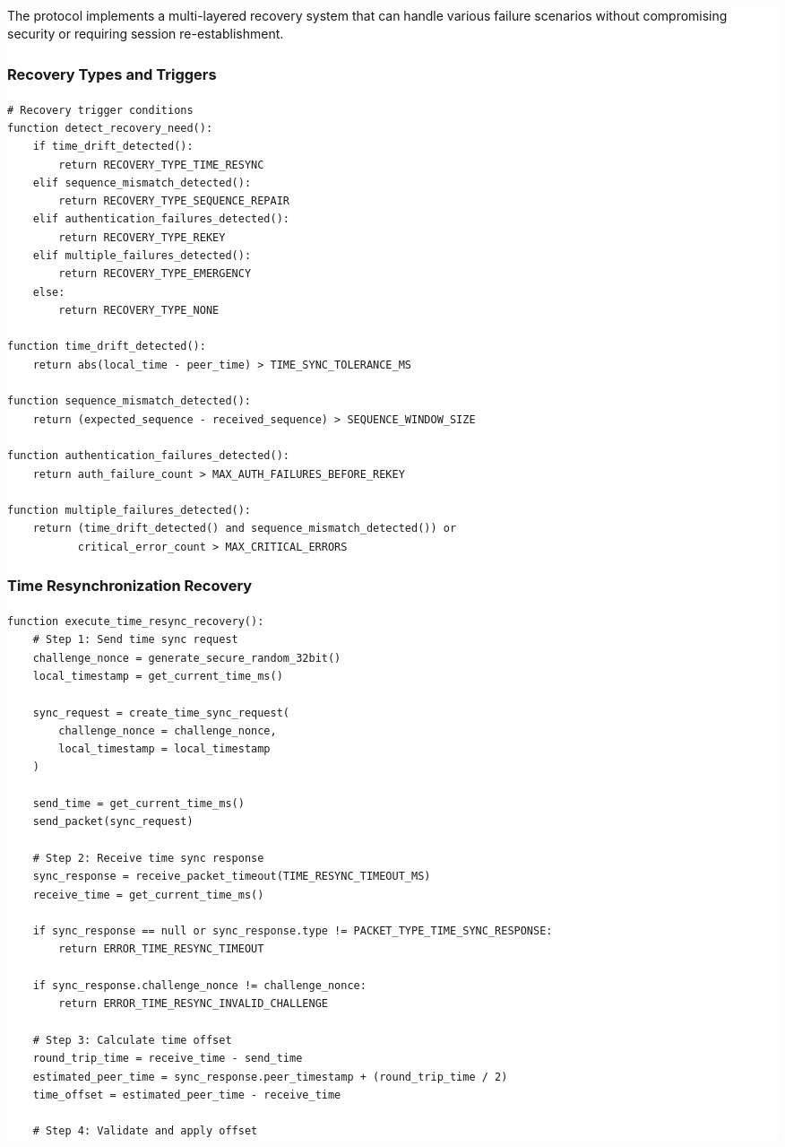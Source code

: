 The protocol implements a multi-layered recovery system that can handle various failure scenarios without compromising security or requiring session re-establishment.

### Recovery Types and Triggers

```pseudocode
# Recovery trigger conditions
function detect_recovery_need():
    if time_drift_detected():
        return RECOVERY_TYPE_TIME_RESYNC
    elif sequence_mismatch_detected():
        return RECOVERY_TYPE_SEQUENCE_REPAIR
    elif authentication_failures_detected():
        return RECOVERY_TYPE_REKEY
    elif multiple_failures_detected():
        return RECOVERY_TYPE_EMERGENCY
    else:
        return RECOVERY_TYPE_NONE

function time_drift_detected():
    return abs(local_time - peer_time) > TIME_SYNC_TOLERANCE_MS

function sequence_mismatch_detected():
    return (expected_sequence - received_sequence) > SEQUENCE_WINDOW_SIZE

function authentication_failures_detected():
    return auth_failure_count > MAX_AUTH_FAILURES_BEFORE_REKEY

function multiple_failures_detected():
    return (time_drift_detected() and sequence_mismatch_detected()) or 
           critical_error_count > MAX_CRITICAL_ERRORS
```

### Time Resynchronization Recovery

```pseudocode
function execute_time_resync_recovery():
    # Step 1: Send time sync request
    challenge_nonce = generate_secure_random_32bit()
    local_timestamp = get_current_time_ms()
    
    sync_request = create_time_sync_request(
        challenge_nonce = challenge_nonce,
        local_timestamp = local_timestamp
    )
    
    send_time = get_current_time_ms()
    send_packet(sync_request)
    
    # Step 2: Receive time sync response
    sync_response = receive_packet_timeout(TIME_RESYNC_TIMEOUT_MS)
    receive_time = get_current_time_ms()
    
    if sync_response == null or sync_response.type != PACKET_TYPE_TIME_SYNC_RESPONSE:
        return ERROR_TIME_RESYNC_TIMEOUT
    
    if sync_response.challenge_nonce != challenge_nonce:
        return ERROR_TIME_RESYNC_INVALID_CHALLENGE
    
    # Step 3: Calculate time offset
    round_trip_time = receive_time - send_time
    estimated_peer_time = sync_response.peer_timestamp + (round_trip_time / 2)
    time_offset = estimated_peer_time - receive_time
    
    # Step 4: Validate and apply offset
```
